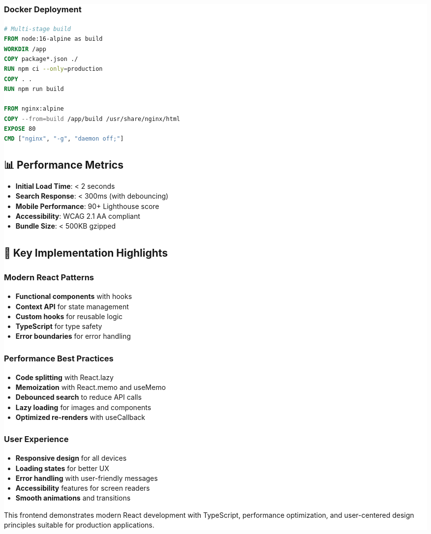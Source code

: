 ### Docker Deployment
```dockerfile
# Multi-stage build
FROM node:16-alpine as build
WORKDIR /app
COPY package*.json ./
RUN npm ci --only=production
COPY . .
RUN npm run build

FROM nginx:alpine
COPY --from=build /app/build /usr/share/nginx/html
EXPOSE 80
CMD ["nginx", "-g", "daemon off;"]
```

## 📊 Performance Metrics

- **Initial Load Time**: < 2 seconds
- **Search Response**: < 300ms (with debouncing)
- **Mobile Performance**: 90+ Lighthouse score
- **Accessibility**: WCAG 2.1 AA compliant
- **Bundle Size**: < 500KB gzipped

## 🎯 Key Implementation Highlights

### Modern React Patterns
- **Functional components** with hooks
- **Context API** for state management
- **Custom hooks** for reusable logic
- **TypeScript** for type safety
- **Error boundaries** for error handling

### Performance Best Practices
- **Code splitting** with React.lazy
- **Memoization** with React.memo and useMemo
- **Debounced search** to reduce API calls
- **Lazy loading** for images and components
- **Optimized re-renders** with useCallback

### User Experience
- **Responsive design** for all devices
- **Loading states** for better UX
- **Error handling** with user-friendly messages
- **Accessibility** features for screen readers
- **Smooth animations** and transitions

This frontend demonstrates modern React development with TypeScript, performance optimization, and user-centered design principles suitable for production applications.
